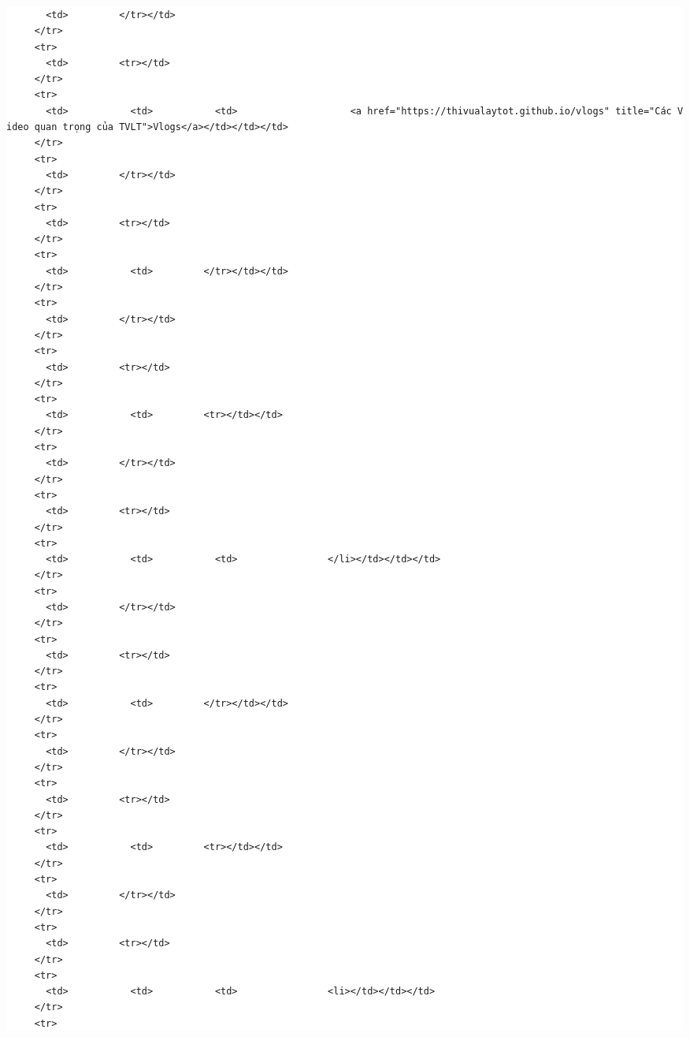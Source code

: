           <td>         </tr></td>
         </tr>
         <tr>
           <td>         <tr></td>
         </tr>
         <tr>
           <td>           <td>           <td>                    <a href="https://thivualaytot.github.io/vlogs" title="Các Video quan trọng của TVLT">Vlogs</a></td></td></td>
         </tr>
         <tr>
           <td>         </tr></td>
         </tr>
         <tr>
           <td>         <tr></td>
         </tr>
         <tr>
           <td>           <td>         </tr></td></td>
         </tr>
         <tr>
           <td>         </tr></td>
         </tr>
         <tr>
           <td>         <tr></td>
         </tr>
         <tr>
           <td>           <td>         <tr></td></td>
         </tr>
         <tr>
           <td>         </tr></td>
         </tr>
         <tr>
           <td>         <tr></td>
         </tr>
         <tr>
           <td>           <td>           <td>                </li></td></td></td>
         </tr>
         <tr>
           <td>         </tr></td>
         </tr>
         <tr>
           <td>         <tr></td>
         </tr>
         <tr>
           <td>           <td>         </tr></td></td>
         </tr>
         <tr>
           <td>         </tr></td>
         </tr>
         <tr>
           <td>         <tr></td>
         </tr>
         <tr>
           <td>           <td>         <tr></td></td>
         </tr>
         <tr>
           <td>         </tr></td>
         </tr>
         <tr>
           <td>         <tr></td>
         </tr>
         <tr>
           <td>           <td>           <td>                <li></td></td></td>
         </tr>
         <tr>